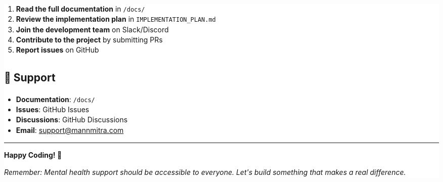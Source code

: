 1. **Read the full documentation** in `/docs/`
2. **Review the implementation plan** in `IMPLEMENTATION_PLAN.md`
3. **Join the development team** on Slack/Discord
4. **Contribute to the project** by submitting PRs
5. **Report issues** on GitHub

## 🤝 Support

- **Documentation**: `/docs/`
- **Issues**: GitHub Issues
- **Discussions**: GitHub Discussions
- **Email**: support@mannmitra.com

---

**Happy Coding! 🎉**

*Remember: Mental health support should be accessible to everyone. Let's build something that makes a real difference.*
